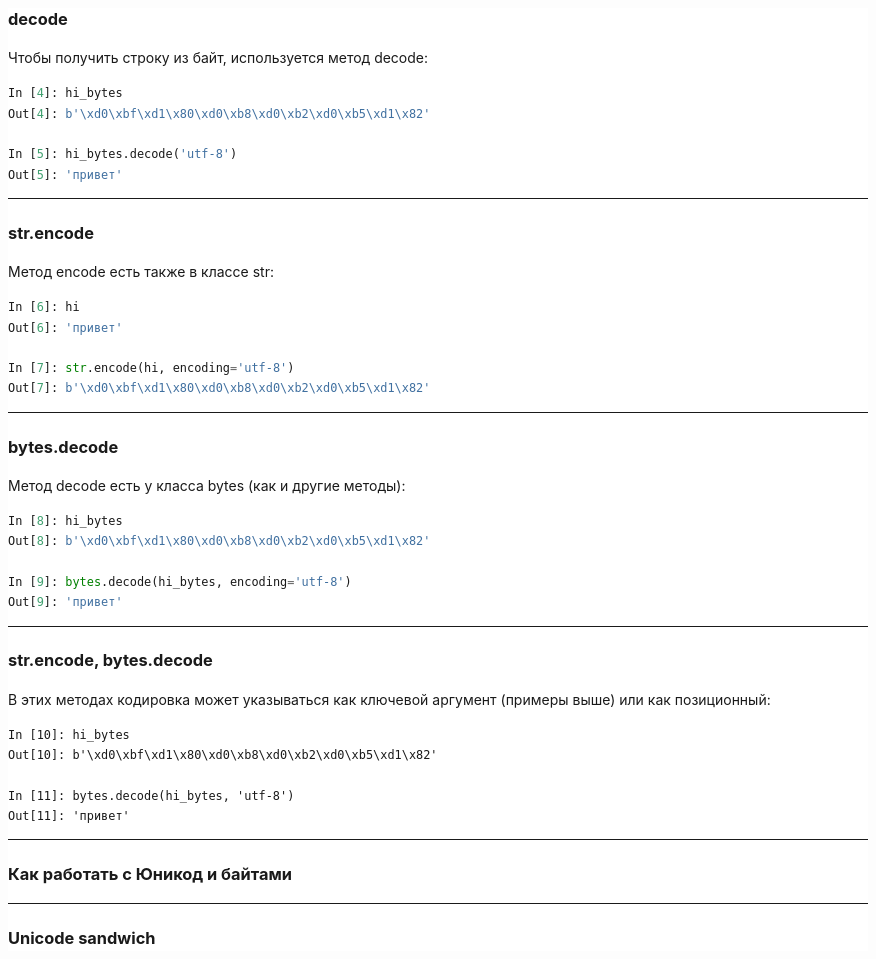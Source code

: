 ### decode

Чтобы получить строку из байт, используется метод decode:
```python
In [4]: hi_bytes
Out[4]: b'\xd0\xbf\xd1\x80\xd0\xb8\xd0\xb2\xd0\xb5\xd1\x82'

In [5]: hi_bytes.decode('utf-8')
Out[5]: 'привет'
```

---
### str.encode

Метод encode есть также в классе str:
```python
In [6]: hi
Out[6]: 'привет'

In [7]: str.encode(hi, encoding='utf-8')
Out[7]: b'\xd0\xbf\xd1\x80\xd0\xb8\xd0\xb2\xd0\xb5\xd1\x82'
```

---
### bytes.decode

Метод decode есть у класса bytes (как и другие методы):
```python
In [8]: hi_bytes
Out[8]: b'\xd0\xbf\xd1\x80\xd0\xb8\xd0\xb2\xd0\xb5\xd1\x82'

In [9]: bytes.decode(hi_bytes, encoding='utf-8')
Out[9]: 'привет'
```

---
### str.encode, bytes.decode

В этих методах кодировка может указываться как ключевой аргумент (примеры выше) или как позиционный:
```
In [10]: hi_bytes
Out[10]: b'\xd0\xbf\xd1\x80\xd0\xb8\xd0\xb2\xd0\xb5\xd1\x82'

In [11]: bytes.decode(hi_bytes, 'utf-8')
Out[11]: 'привет'
```

---
### Как работать с Юникод и байтами

---
### Unicode sandwich

